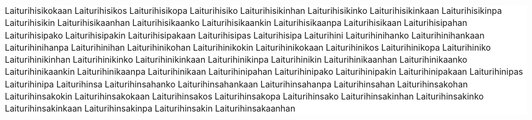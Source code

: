 Laiturihisikokaan
Laiturihisikos
Laiturihisikopa
Laiturihisiko
Laiturihisikinhan
Laiturihisikinko
Laiturihisikinkaan
Laiturihisikinpa
Laiturihisikin
Laiturihisikaanhan
Laiturihisikaanko
Laiturihisikaankin
Laiturihisikaanpa
Laiturihisikaan
Laiturihisipahan
Laiturihisipako
Laiturihisipakin
Laiturihisipakaan
Laiturihisipas
Laiturihisipa
Laiturihini
Laiturihinihanko
Laiturihinihankaan
Laiturihinihanpa
Laiturihinihan
Laiturihinikohan
Laiturihinikokin
Laiturihinikokaan
Laiturihinikos
Laiturihinikopa
Laiturihiniko
Laiturihinikinhan
Laiturihinikinko
Laiturihinikinkaan
Laiturihinikinpa
Laiturihinikin
Laiturihinikaanhan
Laiturihinikaanko
Laiturihinikaankin
Laiturihinikaanpa
Laiturihinikaan
Laiturihinipahan
Laiturihinipako
Laiturihinipakin
Laiturihinipakaan
Laiturihinipas
Laiturihinipa
Laiturihinsa
Laiturihinsahanko
Laiturihinsahankaan
Laiturihinsahanpa
Laiturihinsahan
Laiturihinsakohan
Laiturihinsakokin
Laiturihinsakokaan
Laiturihinsakos
Laiturihinsakopa
Laiturihinsako
Laiturihinsakinhan
Laiturihinsakinko
Laiturihinsakinkaan
Laiturihinsakinpa
Laiturihinsakin
Laiturihinsakaanhan
